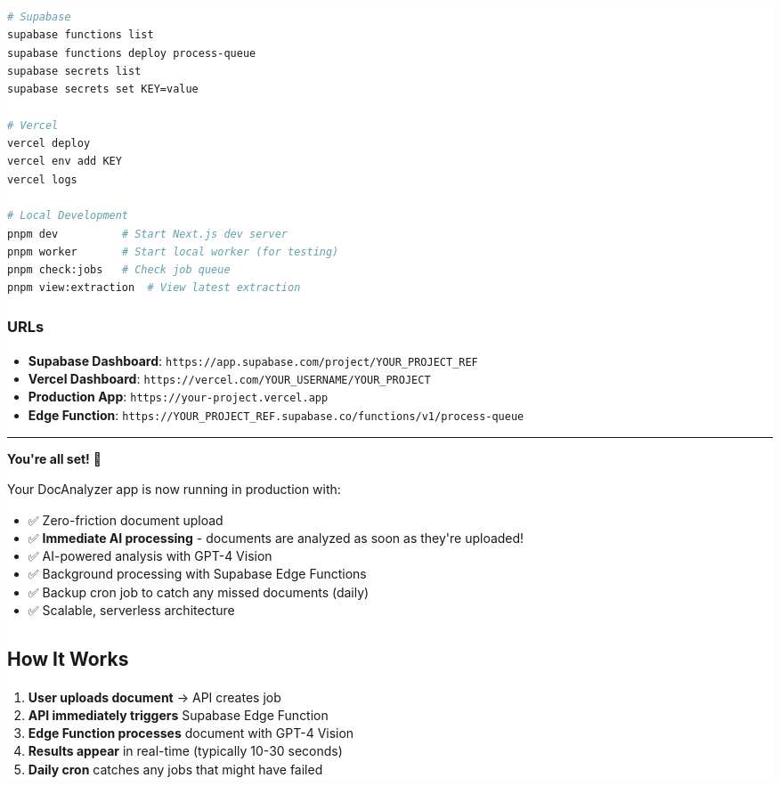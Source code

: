 ```bash
# Supabase
supabase functions list
supabase functions deploy process-queue
supabase secrets list
supabase secrets set KEY=value

# Vercel
vercel deploy
vercel env add KEY
vercel logs

# Local Development
pnpm dev          # Start Next.js dev server
pnpm worker       # Start local worker (for testing)
pnpm check:jobs   # Check job queue
pnpm view:extraction  # View latest extraction
```

### URLs

- **Supabase Dashboard**: `https://app.supabase.com/project/YOUR_PROJECT_REF`
- **Vercel Dashboard**: `https://vercel.com/YOUR_USERNAME/YOUR_PROJECT`
- **Production App**: `https://your-project.vercel.app`
- **Edge Function**: `https://YOUR_PROJECT_REF.supabase.co/functions/v1/process-queue`

---

**You're all set!** 🚀

Your DocAnalyzer app is now running in production with:
- ✅ Zero-friction document upload
- ✅ **Immediate AI processing** - documents are analyzed as soon as they're uploaded!
- ✅ AI-powered analysis with GPT-4 Vision
- ✅ Background processing with Supabase Edge Functions
- ✅ Backup cron job to catch any missed documents (daily)
- ✅ Scalable, serverless architecture

## How It Works

1. **User uploads document** → API creates job
2. **API immediately triggers** Supabase Edge Function
3. **Edge Function processes** document with GPT-4 Vision
4. **Results appear** in real-time (typically 10-30 seconds)
5. **Daily cron** catches any jobs that might have failed

